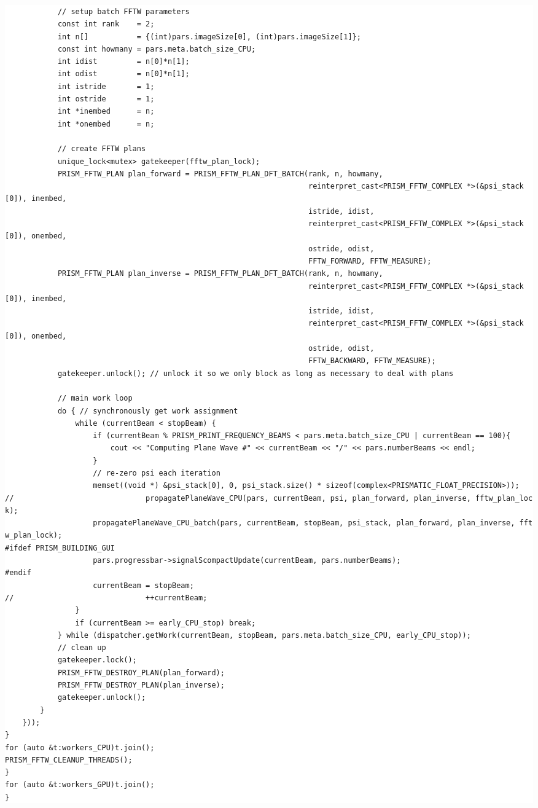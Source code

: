     			// setup batch FFTW parameters
    			const int rank    = 2;
    			int n[]           = {(int)pars.imageSize[0], (int)pars.imageSize[1]};
    			const int howmany = pars.meta.batch_size_CPU;
    			int idist         = n[0]*n[1];
    			int odist         = n[0]*n[1];
    			int istride       = 1;
    			int ostride       = 1;
    			int *inembed      = n;
    			int *onembed      = n;
    
    			// create FFTW plans
    			unique_lock<mutex> gatekeeper(fftw_plan_lock);
    			PRISM_FFTW_PLAN plan_forward = PRISM_FFTW_PLAN_DFT_BATCH(rank, n, howmany,
    			                                                         reinterpret_cast<PRISM_FFTW_COMPLEX *>(&psi_stack[0]), inembed,
    			                                                         istride, idist,
    			                                                         reinterpret_cast<PRISM_FFTW_COMPLEX *>(&psi_stack[0]), onembed,
    			                                                         ostride, odist,
    			                                                         FFTW_FORWARD, FFTW_MEASURE);
    			PRISM_FFTW_PLAN plan_inverse = PRISM_FFTW_PLAN_DFT_BATCH(rank, n, howmany,
    			                                                         reinterpret_cast<PRISM_FFTW_COMPLEX *>(&psi_stack[0]), inembed,
    			                                                         istride, idist,
    			                                                         reinterpret_cast<PRISM_FFTW_COMPLEX *>(&psi_stack[0]), onembed,
    			                                                         ostride, odist,
    			                                                         FFTW_BACKWARD, FFTW_MEASURE);
    			gatekeeper.unlock(); // unlock it so we only block as long as necessary to deal with plans
    
    			// main work loop
    			do { // synchronously get work assignment
    				while (currentBeam < stopBeam) {
    					if (currentBeam % PRISM_PRINT_FREQUENCY_BEAMS < pars.meta.batch_size_CPU | currentBeam == 100){
    						cout << "Computing Plane Wave #" << currentBeam << "/" << pars.numberBeams << endl;
    					}
    					// re-zero psi each iteration
    					memset((void *) &psi_stack[0], 0, psi_stack.size() * sizeof(complex<PRISMATIC_FLOAT_PRECISION>));
    //								propagatePlaneWave_CPU(pars, currentBeam, psi, plan_forward, plan_inverse, fftw_plan_lock);
    					propagatePlaneWave_CPU_batch(pars, currentBeam, stopBeam, psi_stack, plan_forward, plan_inverse, fftw_plan_lock);
    #ifdef PRISM_BUILDING_GUI
    					pars.progressbar->signalScompactUpdate(currentBeam, pars.numberBeams);
    #endif
    					currentBeam = stopBeam;
    //								++currentBeam;
    				}
    				if (currentBeam >= early_CPU_stop) break;
    			} while (dispatcher.getWork(currentBeam, stopBeam, pars.meta.batch_size_CPU, early_CPU_stop));
    			// clean up
    			gatekeeper.lock();
    			PRISM_FFTW_DESTROY_PLAN(plan_forward);
    			PRISM_FFTW_DESTROY_PLAN(plan_inverse);
    			gatekeeper.unlock();
    		}
    	}));
    }
    for (auto &t:workers_CPU)t.join();
    PRISM_FFTW_CLEANUP_THREADS();
    }
    for (auto &t:workers_GPU)t.join();
    }
